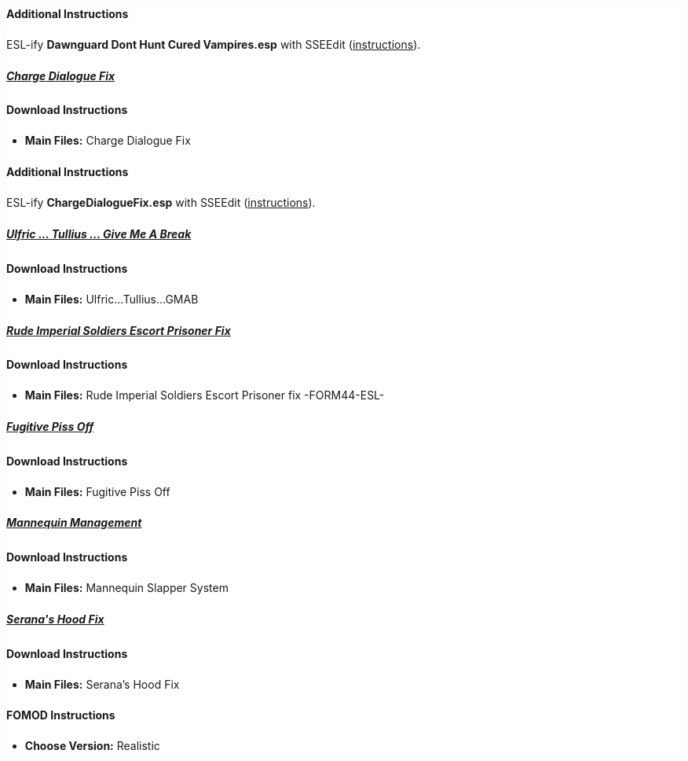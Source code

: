 #### Additional Instructions

ESL-ify **Dawnguard Dont Hunt Cured Vampires.esp** with SSEEdit ([instructions](/tpf/guide-resources/basic-instructions/#esl-ifying-plugins)).

##### [Charge Dialogue Fix](https://www.nexusmods.com/skyrimspecialedition/mods/17716?tab=files)

#### Download Instructions

- **Main Files:** Charge Dialogue Fix

#### Additional Instructions

ESL-ify **ChargeDialogueFix.esp** with SSEEdit ([instructions](/tpf/guide-resources/basic-instructions/#esl-ifying-plugins)).

##### [Ulfric ... Tullius ... Give Me A Break](https://www.nexusmods.com/skyrimspecialedition/mods/51221?tab=files)

#### Download Instructions

- **Main Files:** Ulfric...Tullius...GMAB

##### [Rude Imperial Soldiers Escort Prisoner Fix](https://www.nexusmods.com/skyrimspecialedition/mods/32332?tab=files)

#### Download Instructions

- **Main Files:** Rude Imperial Soldiers Escort Prisoner fix -FORM44-ESL-

##### [Fugitive Piss Off](https://www.nexusmods.com/skyrimspecialedition/mods/30215?tab=files)

#### Download Instructions

- **Main Files:** Fugitive Piss Off

##### [Mannequin Management](https://www.nexusmods.com/skyrimspecialedition/mods/38221?tab=files)

#### Download Instructions

- **Main Files:**  Mannequin Slapper System

##### [Serana's Hood Fix](https://www.nexusmods.com/skyrimspecialedition/mods/20243?tab=files)

#### Download Instructions

- **Main Files:** Serana’s Hood Fix

#### FOMOD Instructions

* **Choose Version:** Realistic
